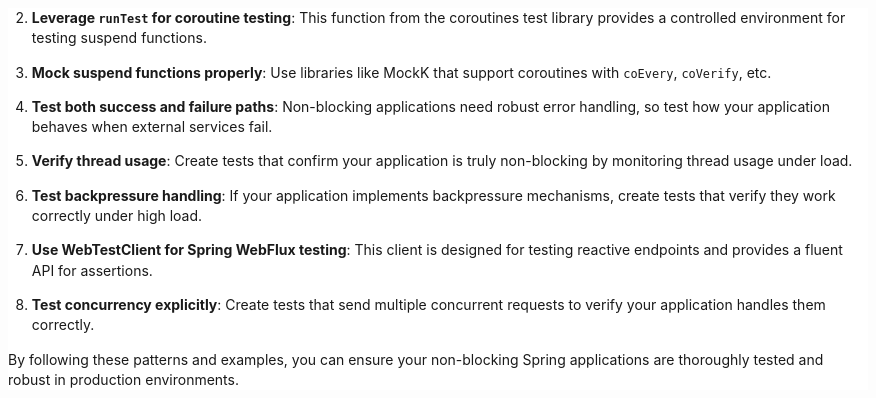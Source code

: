 2. **Leverage `runTest` for coroutine testing**: This function from the coroutines test library provides a controlled environment for testing suspend functions.

3. **Mock suspend functions properly**: Use libraries like MockK that support coroutines with `coEvery`, `coVerify`, etc.

4. **Test both success and failure paths**: Non-blocking applications need robust error handling, so test how your application behaves when external services fail.

5. **Verify thread usage**: Create tests that confirm your application is truly non-blocking by monitoring thread usage under load.

6. **Test backpressure handling**: If your application implements backpressure mechanisms, create tests that verify they work correctly under high load.

7. **Use WebTestClient for Spring WebFlux testing**: This client is designed for testing reactive endpoints and provides a fluent API for assertions.

8. **Test concurrency explicitly**: Create tests that send multiple concurrent requests to verify your application handles them correctly.

By following these patterns and examples, you can ensure your non-blocking Spring applications are thoroughly tested and robust in production environments.